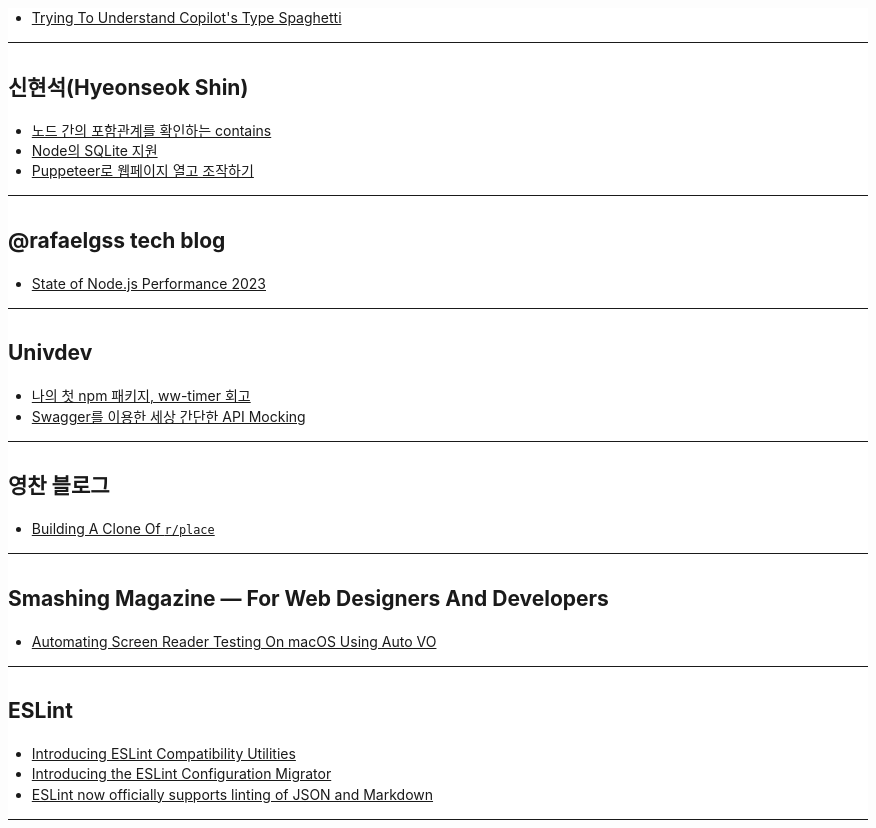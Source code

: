 - [Trying To Understand Copilot's Type Spaghetti](https://rtpg.co/2024/03/07/parsing-copilots-type-spaghetti/)

---

## 신현석(Hyeonseok Shin)

- [노드 간의 포함관계를 확인하는 contains](https://hyeonseok.com/blog/912)
- [Node의 SQLite 지원](https://hyeonseok.com/blog/915)
- [Puppeteer로 웹페이지 열고 조작하기](https://hyeonseok.com/blog/916)

---

## @rafaelgss tech blog

- [State of Node.js Performance 2023](https://blog.rafaelgss.dev/state-of-nodejs-performance-2023)

---

## Univdev

- [나의 첫 npm 패키지, ww-timer 회고](https://univdev.page/posts/my-first-npm-library/)
- [Swagger를 이용한 세상 간단한 API Mocking](https://univdev.page/posts/automatic-api/)

---

## 영찬 블로그

- [Building A Clone Of <FontIcon icon="fa-brands fa-reddit"/>`r/place`](https://blog.0chan.dev/2024-04-28-Building-A-Clone-Of-RPlace/)

---

## Smashing Magazine — For Web Designers And Developers

- [Automating Screen Reader Testing On macOS Using Auto VO](https://www.smashingmagazine.com/2021/06/automating-screen-reader-testing-macos-autovo) 

---

## ESLint

- [Introducing ESLint Compatibility Utilities](https://eslint.org/blog/2024/05/eslint-compatibility-utilities/)
- [Introducing the ESLint Configuration Migrator](https://eslint.org/blog/2024/05/eslint-configuration-migrator/)
- [ESLint now officially supports linting of JSON and Markdown](https://eslint.org/blog/2024/10/eslint-json-markdown-support/)



---
